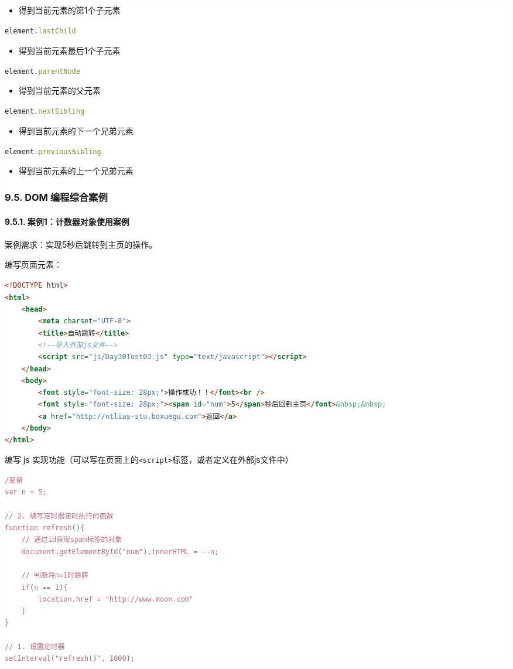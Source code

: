 - 得到当前元素的第1个子元素

```js
element.lastChild
```

- 得到当前元素最后1个子元素

```js
element.parentNode
```

- 得到当前元素的父元素

```js
element.nextSibling
```

- 得到当前元素的下一个兄弟元素

```js
element.previousSibling
```

- 得到当前元素的上一个兄弟元素

### 9.5. DOM 编程综合案例

#### 9.5.1. 案例1：计数器对象使用案例

案例需求：实现5秒后跳转到主页的操作。

编写页面元素：

```html
<!DOCTYPE html>
<html>
	<head>
		<meta charset="UTF-8">
		<title>自动跳转</title>
		<!--导入外部js文件-->
		<script src="js/Day30Test03.js" type="text/javascript"></script>
	</head>
	<body>
		<font style="font-size: 28px;">操作成功！！</font><br />
		<font style="font-size: 28px;"><span id="num">5</span>秒后回到主页</font>&nbsp;&nbsp;
		<a href="http://ntlias-stu.boxuegu.com">返回</a>
	</body>
</html>
```

编写 js 实现功能（可以写在页面上的`<script>`标签，或者定义在外部js文件中）

```js
/变量
var n = 5;

// 2. 编写定时器定时执行的函数
function refresh(){
	// 通过id获取span标签的对象
	document.getElementById("num").innerHTML = --n;
	
	// 判断将n=1时跳转
	if(n == 1){
		location.href = "http://www.moon.com"
	}
}

// 1. 设置定时器
setInterval("refresh()", 1000);
```

